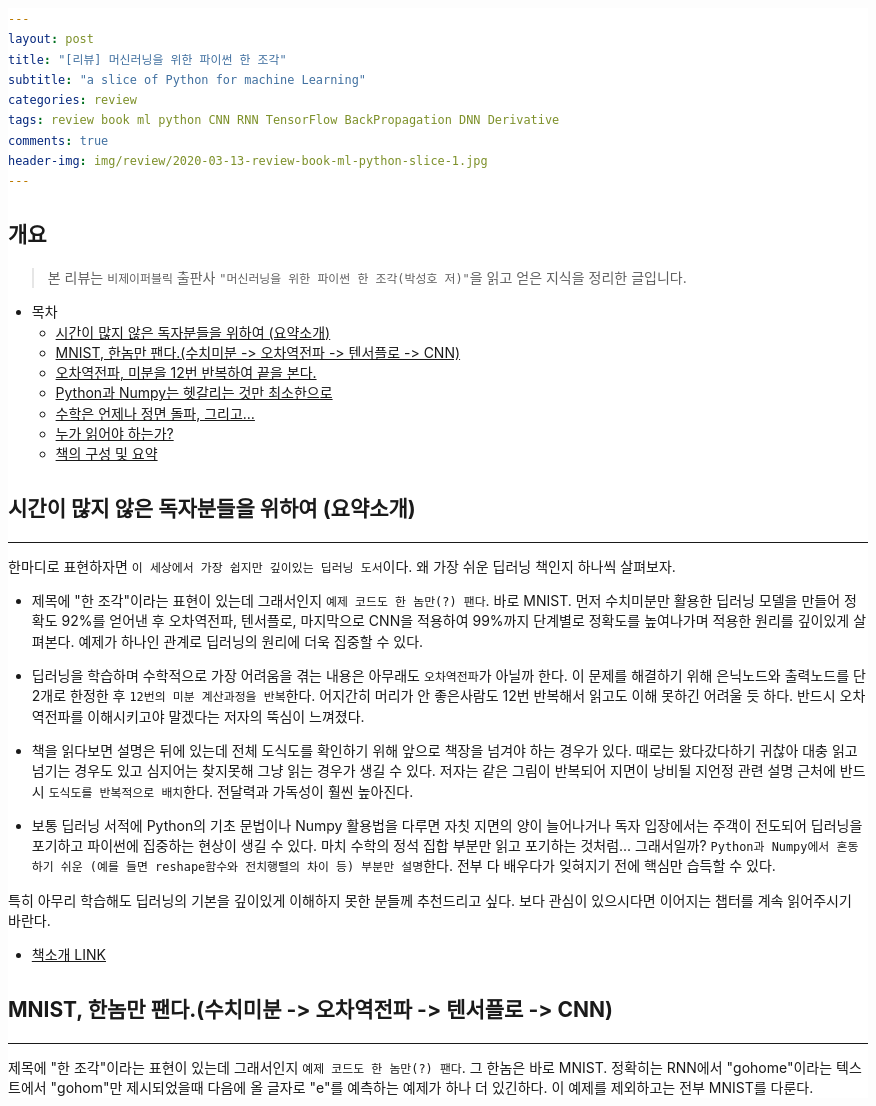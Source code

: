 ```yaml
---  
layout: post  
title: "[리뷰] 머신러닝을 위한 파이썬 한 조각"  
subtitle: "a slice of Python for machine Learning"  
categories: review  
tags: review book ml python CNN RNN TensorFlow BackPropagation DNN Derivative  
comments: true  
header-img: img/review/2020-03-13-review-book-ml-python-slice-1.jpg  
---  
```

  
## 개요  
> 본 리뷰는 `비제이퍼블릭` 출판사 `"머신러닝을 위한 파이썬 한 조각(박성호 저)"`을 읽고 얻은 지식을 정리한 글입니다.  
  
- 목차  
	- [시간이 많지 않은 독자분들을 위하여 (요약소개)](#시간이-많지-않은-독자분들을-위하여-요약소개)
	- [MNIST, 한놈만 팬다.(수치미분 -> 오차역전파 -> 텐서플로 -> CNN)](#mnist-한놈만-팬다수치미분---오차역전파---텐서플로---cnn)
	- [오차역전파, 미분을 12번 반복하여 끝을 본다.](#오차역전파-미분을-12번-반복하여-끝을-본다)  
	- [Python과 Numpy는 헷갈리는 것만 최소한으로](#python과-numpy는-헷갈리는-것만-최소한으로)
	- [수학은 언제나 정면 돌파, 그리고…](#수학은-언제나-정면-돌파-그리고)
	- [누가 읽어야 하는가?](#누가-읽어야-하는가)
	- [책의 구성 및 요약](#책의-구성-및-요약)  


## 시간이 많지 않은 독자분들을 위하여 (요약소개)
---  
한마디로 표현하자면 `이 세상에서 가장 쉽지만 깊이있는 딥러닝 도서`이다. 왜 가장 쉬운 딥러닝 책인지 하나씩 살펴보자.

* 제목에 "한 조각"이라는 표현이 있는데 그래서인지 `예제 코드도 한 놈만(?) 팬다`. 바로 MNIST. 먼저 수치미분만 활용한 딥러닝 모델을 만들어 정확도 92%를 얻어낸 후 오차역전파, 텐서플로, 마지막으로 CNN을 적용하여 99%까지 단계별로 정확도를 높여나가며 적용한 원리를 깊이있게 살펴본다. 예제가 하나인 관계로 딥러닝의 원리에 더욱 집중할 수 있다.

* 딥러닝을 학습하며 수학적으로 가장 어려움을 겪는 내용은 아무래도 `오차역전파`가 아닐까 한다. 이 문제를 해결하기 위해 은닉노드와 출력노드를 단 2개로 한정한 후 `12번의 미분 계산과정을 반복`한다. 어지간히 머리가 안 좋은사람도 12번 반복해서 읽고도 이해 못하긴 어려울 듯 하다. 반드시 오차역전파를 이해시키고야 말겠다는 저자의 뚝심이 느껴졌다.

* 책을 읽다보면 설명은 뒤에 있는데 전체 도식도를 확인하기 위해 앞으로 책장을 넘겨야 하는 경우가 있다. 때로는 왔다갔다하기 귀찮아 대충 읽고 넘기는 경우도 있고 심지어는 찾지못해 그냥 읽는 경우가 생길 수 있다. 저자는 같은 그림이 반복되어 지면이 낭비될 지언정 관련 설명 근처에 반드시 `도식도를 반복적으로 배치`한다. 전달력과 가독성이 훨씬 높아진다.

* 보통 딥러닝 서적에 Python의 기초 문법이나 Numpy 활용법을 다루면 자칫 지면의 양이 늘어나거나 독자 입장에서는 주객이 전도되어 딥러닝을 포기하고 파이썬에 집중하는 현상이 생길 수 있다. 마치 수학의 정석 집합 부분만 읽고 포기하는 것처럼... 그래서일까? `Python과 Numpy에서 혼동하기 쉬운 (예를 들면 reshape함수와 전치행렬의 차이 등) 부분만 설명`한다. 전부 다 배우다가 잊혀지기 전에 핵심만 습득할 수 있다.

특히 아무리 학습해도 딥러닝의 기본을 깊이있게 이해하지 못한 분들께 추천드리고 싶다. 보다 관심이 있으시다면 이어지는 챕터를 계속 읽어주시기 바란다.

* [책소개 LINK](http://www.yes24.com/Product/Goods/87663679?scode=032&OzSrank=1)


## MNIST, 한놈만 팬다.(수치미분 -> 오차역전파 -> 텐서플로 -> CNN)
---  
제목에 "한 조각"이라는 표현이 있는데 그래서인지 `예제 코드도 한 놈만(?) 팬다`. 그 한놈은 바로 MNIST. 정확히는 RNN에서 "gohome"이라는 텍스트에서 "gohom"만 제시되었을때 다음에 올 글자로 "e"를 예측하는 예제가 하나 더 있긴하다. 이 예제를 제외하고는 전부 MNIST를 다룬다. 
